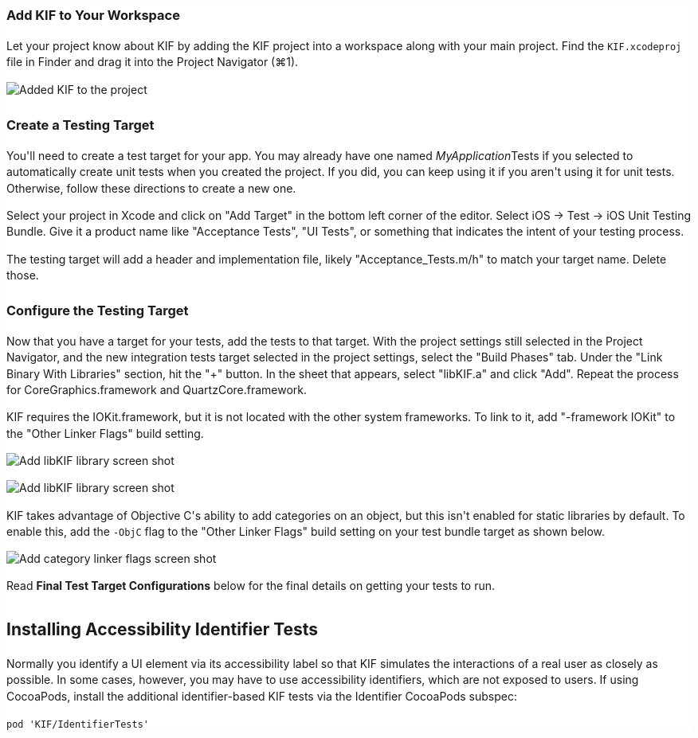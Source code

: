 ### Add KIF to Your Workspace
Let your project know about KIF by adding the KIF project into a workspace along with your main project. Find the `KIF.xcodeproj` file in Finder and drag it into the Project Navigator (⌘1).

![Added KIF to the project](https://github.com/kif-framework/KIF/raw/master/Documentation/Images/Added%20KIF%20to%20Project.png)


### Create a Testing Target
You'll need to create a test target for your app.  You may already have one named *MyApplication*Tests if you selected to automatically create unit tests when you created the project.  If you did, you can keep using it if you aren't using it for unit tests.  Otherwise, follow these directions to create a new one.

Select your project in Xcode and click on "Add Target" in the bottom left corner of the editor.  Select iOS -> Test -> iOS Unit Testing Bundle.  Give it a product name like "Acceptance Tests", "UI Tests", or something that indicates the intent of your testing process.

The testing target will add a header and implementation file, likely "Acceptance_Tests.m/h" to match your target name. Delete those.

### Configure the Testing Target
Now that you have a target for your tests, add the tests to that target. With the project settings still selected in the Project Navigator, and the new integration tests target selected in the project settings, select the "Build Phases" tab. Under the "Link Binary With Libraries" section, hit the "+" button. In the sheet that appears, select "libKIF.a" and click "Add".  Repeat the process for CoreGraphics.framework and QuartzCore.framework. 

KIF requires the IOKit.framework, but it is not located with the other system frameworks. To link to it, add "-framework IOKit" to the "Other Linker Flags" build setting.

![Add libKIF library screen shot](https://github.com/kif-framework/KIF/raw/master/Documentation/Images/Add%20Library.png)

![Add libKIF library screen shot](https://github.com/kif-framework/KIF/raw/master/Documentation/Images/Add%20Library%20Sheet.png)

KIF takes advantage of Objective C's ability to add categories on an object, but this isn't enabled for static libraries by default. To enable this, add the `-ObjC` flag to the "Other Linker Flags" build setting on your test bundle target as shown below.

![Add category linker flags screen shot](https://github.com/kif-framework/KIF/raw/master/Documentation/Images/Add%20Category%20Linker%20Flags.png)

Read **Final Test Target Configurations** below for the final details on getting your tests to run.

Installing Accessibility Identifier Tests
-----------------------------------------

Normally you identify a UI element via its accessibility label so that KIF simulates the interactions of a real user as closely as possible. In some cases, however, you may have to use accessibility identifiers, which are not exposed to users. If using CocoaPods, install the additional identifier-based KIF tests via the Identifier CocoaPods subspec:

```
pod 'KIF/IdentifierTests'
```
